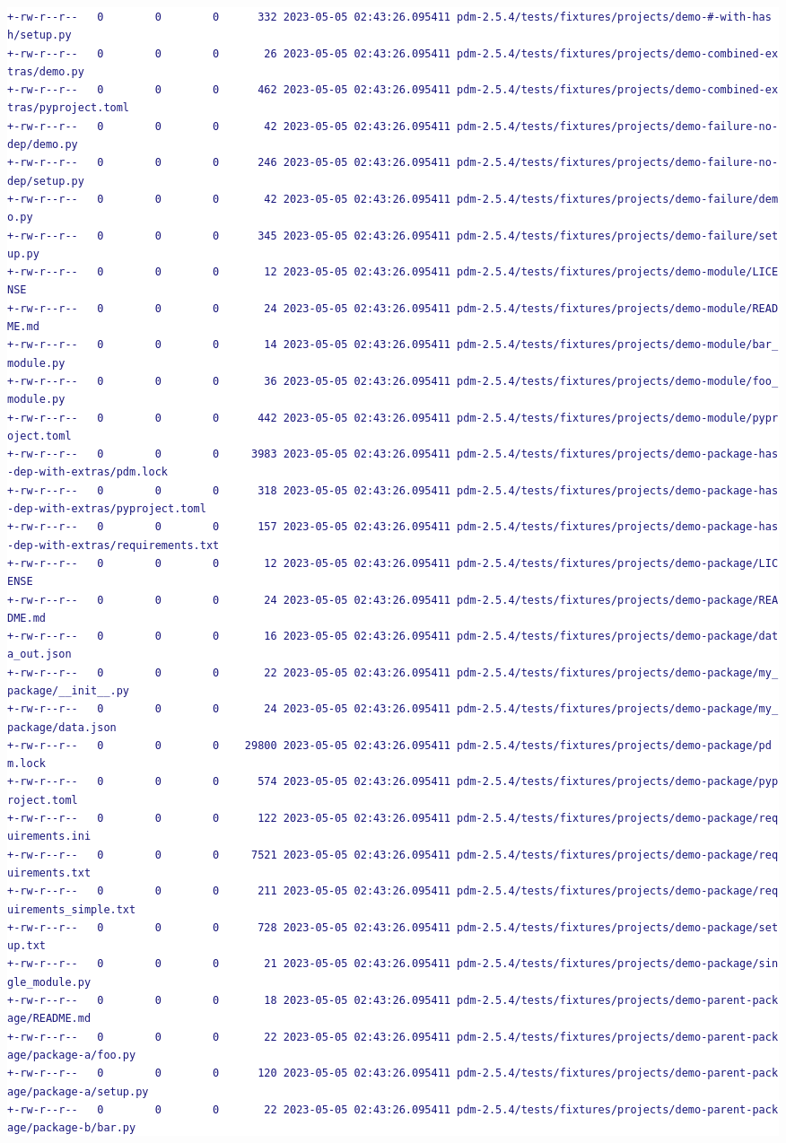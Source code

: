 ```diff
+-rw-r--r--   0        0        0      332 2023-05-05 02:43:26.095411 pdm-2.5.4/tests/fixtures/projects/demo-#-with-hash/setup.py
+-rw-r--r--   0        0        0       26 2023-05-05 02:43:26.095411 pdm-2.5.4/tests/fixtures/projects/demo-combined-extras/demo.py
+-rw-r--r--   0        0        0      462 2023-05-05 02:43:26.095411 pdm-2.5.4/tests/fixtures/projects/demo-combined-extras/pyproject.toml
+-rw-r--r--   0        0        0       42 2023-05-05 02:43:26.095411 pdm-2.5.4/tests/fixtures/projects/demo-failure-no-dep/demo.py
+-rw-r--r--   0        0        0      246 2023-05-05 02:43:26.095411 pdm-2.5.4/tests/fixtures/projects/demo-failure-no-dep/setup.py
+-rw-r--r--   0        0        0       42 2023-05-05 02:43:26.095411 pdm-2.5.4/tests/fixtures/projects/demo-failure/demo.py
+-rw-r--r--   0        0        0      345 2023-05-05 02:43:26.095411 pdm-2.5.4/tests/fixtures/projects/demo-failure/setup.py
+-rw-r--r--   0        0        0       12 2023-05-05 02:43:26.095411 pdm-2.5.4/tests/fixtures/projects/demo-module/LICENSE
+-rw-r--r--   0        0        0       24 2023-05-05 02:43:26.095411 pdm-2.5.4/tests/fixtures/projects/demo-module/README.md
+-rw-r--r--   0        0        0       14 2023-05-05 02:43:26.095411 pdm-2.5.4/tests/fixtures/projects/demo-module/bar_module.py
+-rw-r--r--   0        0        0       36 2023-05-05 02:43:26.095411 pdm-2.5.4/tests/fixtures/projects/demo-module/foo_module.py
+-rw-r--r--   0        0        0      442 2023-05-05 02:43:26.095411 pdm-2.5.4/tests/fixtures/projects/demo-module/pyproject.toml
+-rw-r--r--   0        0        0     3983 2023-05-05 02:43:26.095411 pdm-2.5.4/tests/fixtures/projects/demo-package-has-dep-with-extras/pdm.lock
+-rw-r--r--   0        0        0      318 2023-05-05 02:43:26.095411 pdm-2.5.4/tests/fixtures/projects/demo-package-has-dep-with-extras/pyproject.toml
+-rw-r--r--   0        0        0      157 2023-05-05 02:43:26.095411 pdm-2.5.4/tests/fixtures/projects/demo-package-has-dep-with-extras/requirements.txt
+-rw-r--r--   0        0        0       12 2023-05-05 02:43:26.095411 pdm-2.5.4/tests/fixtures/projects/demo-package/LICENSE
+-rw-r--r--   0        0        0       24 2023-05-05 02:43:26.095411 pdm-2.5.4/tests/fixtures/projects/demo-package/README.md
+-rw-r--r--   0        0        0       16 2023-05-05 02:43:26.095411 pdm-2.5.4/tests/fixtures/projects/demo-package/data_out.json
+-rw-r--r--   0        0        0       22 2023-05-05 02:43:26.095411 pdm-2.5.4/tests/fixtures/projects/demo-package/my_package/__init__.py
+-rw-r--r--   0        0        0       24 2023-05-05 02:43:26.095411 pdm-2.5.4/tests/fixtures/projects/demo-package/my_package/data.json
+-rw-r--r--   0        0        0    29800 2023-05-05 02:43:26.095411 pdm-2.5.4/tests/fixtures/projects/demo-package/pdm.lock
+-rw-r--r--   0        0        0      574 2023-05-05 02:43:26.095411 pdm-2.5.4/tests/fixtures/projects/demo-package/pyproject.toml
+-rw-r--r--   0        0        0      122 2023-05-05 02:43:26.095411 pdm-2.5.4/tests/fixtures/projects/demo-package/requirements.ini
+-rw-r--r--   0        0        0     7521 2023-05-05 02:43:26.095411 pdm-2.5.4/tests/fixtures/projects/demo-package/requirements.txt
+-rw-r--r--   0        0        0      211 2023-05-05 02:43:26.095411 pdm-2.5.4/tests/fixtures/projects/demo-package/requirements_simple.txt
+-rw-r--r--   0        0        0      728 2023-05-05 02:43:26.095411 pdm-2.5.4/tests/fixtures/projects/demo-package/setup.txt
+-rw-r--r--   0        0        0       21 2023-05-05 02:43:26.095411 pdm-2.5.4/tests/fixtures/projects/demo-package/single_module.py
+-rw-r--r--   0        0        0       18 2023-05-05 02:43:26.095411 pdm-2.5.4/tests/fixtures/projects/demo-parent-package/README.md
+-rw-r--r--   0        0        0       22 2023-05-05 02:43:26.095411 pdm-2.5.4/tests/fixtures/projects/demo-parent-package/package-a/foo.py
+-rw-r--r--   0        0        0      120 2023-05-05 02:43:26.095411 pdm-2.5.4/tests/fixtures/projects/demo-parent-package/package-a/setup.py
+-rw-r--r--   0        0        0       22 2023-05-05 02:43:26.095411 pdm-2.5.4/tests/fixtures/projects/demo-parent-package/package-b/bar.py
```
